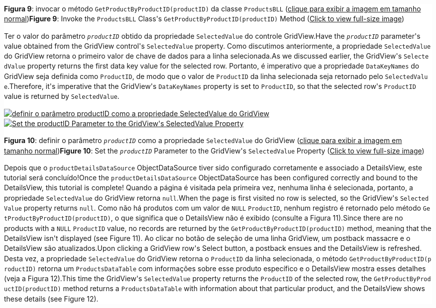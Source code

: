 <span data-ttu-id="c01f4-172">**Figura 9**: invocar o método `GetProductByProductID(productID)` da classe `ProductsBLL` ([clique para exibir a imagem em tamanho normal](master-detail-using-a-selectable-master-gridview-with-a-details-detailview-cs/_static/image27.png))</span><span class="sxs-lookup"><span data-stu-id="c01f4-172">**Figure 9**: Invoke the `ProductsBLL` Class's `GetProductByProductID(productID)` Method ([Click to view full-size image](master-detail-using-a-selectable-master-gridview-with-a-details-detailview-cs/_static/image27.png))</span></span>

<span data-ttu-id="c01f4-173">Ter o valor do parâmetro *`productID`* obtido da propriedade `SelectedValue` do controle GridView.</span><span class="sxs-lookup"><span data-stu-id="c01f4-173">Have the *`productID`* parameter's value obtained from the GridView control's `SelectedValue` property.</span></span> <span data-ttu-id="c01f4-174">Como discutimos anteriormente, a propriedade `SelectedValue` do GridView retorna o primeiro valor de chave de dados para a linha selecionada.</span><span class="sxs-lookup"><span data-stu-id="c01f4-174">As we discussed earlier, the GridView's `SelectedValue` property returns the first data key value for the selected row.</span></span> <span data-ttu-id="c01f4-175">Portanto, é imperativo que a propriedade `DataKeyNames` do GridView seja definida como `ProductID`, de modo que o valor de `ProductID` da linha selecionada seja retornado pelo `SelectedValue`.</span><span class="sxs-lookup"><span data-stu-id="c01f4-175">Therefore, it's imperative that the GridView's `DataKeyNames` property is set to `ProductID`, so that the selected row's `ProductID` value is returned by `SelectedValue`.</span></span>

<span data-ttu-id="c01f4-176">[![definir o parâmetro productID como a propriedade SelectedValue do GridView](master-detail-using-a-selectable-master-gridview-with-a-details-detailview-cs/_static/image29.png)](master-detail-using-a-selectable-master-gridview-with-a-details-detailview-cs/_static/image28.png)</span><span class="sxs-lookup"><span data-stu-id="c01f4-176">[![Set the productID Parameter to the GridView's SelectedValue Property](master-detail-using-a-selectable-master-gridview-with-a-details-detailview-cs/_static/image29.png)](master-detail-using-a-selectable-master-gridview-with-a-details-detailview-cs/_static/image28.png)</span></span>

<span data-ttu-id="c01f4-177">**Figura 10**: definir o parâmetro *`productID`* como a propriedade `SelectedValue` do GridView ([clique para exibir a imagem em tamanho normal](master-detail-using-a-selectable-master-gridview-with-a-details-detailview-cs/_static/image30.png))</span><span class="sxs-lookup"><span data-stu-id="c01f4-177">**Figure 10**: Set the *`productID`* Parameter to the GridView's `SelectedValue` Property ([Click to view full-size image](master-detail-using-a-selectable-master-gridview-with-a-details-detailview-cs/_static/image30.png))</span></span>

<span data-ttu-id="c01f4-178">Depois que o `productDetailsDataSource` ObjectDataSource tiver sido configurado corretamente e associado a DetailsView, este tutorial será concluído!</span><span class="sxs-lookup"><span data-stu-id="c01f4-178">Once the `productDetailsDataSource` ObjectDataSource has been configured correctly and bound to the DetailsView, this tutorial is complete!</span></span> <span data-ttu-id="c01f4-179">Quando a página é visitada pela primeira vez, nenhuma linha é selecionada, portanto, a propriedade `SelectedValue` do GridView retorna `null`.</span><span class="sxs-lookup"><span data-stu-id="c01f4-179">When the page is first visited no row is selected, so the GridView's `SelectedValue` property returns `null`.</span></span> <span data-ttu-id="c01f4-180">Como não há produtos com um valor de `NULL` `ProductID`, nenhum registro é retornado pelo método `GetProductByProductID(productID)`, o que significa que o DetailsView não é exibido (consulte a Figura 11).</span><span class="sxs-lookup"><span data-stu-id="c01f4-180">Since there are no products with a `NULL` `ProductID` value, no records are returned by the `GetProductByProductID(productID)` method, meaning that the DetailsView isn't displayed (see Figure 11).</span></span> <span data-ttu-id="c01f4-181">Ao clicar no botão de seleção de uma linha GridView, um postback massacre e o DetailsView são atualizados.</span><span class="sxs-lookup"><span data-stu-id="c01f4-181">Upon clicking a GridView row's Select button, a postback ensues and the DetailsView is refreshed.</span></span> <span data-ttu-id="c01f4-182">Desta vez, a propriedade `SelectedValue` do GridView retorna o `ProductID` da linha selecionada, o método `GetProductByProductID(productID)` retorna um `ProductsDataTable` com informações sobre esse produto específico e o DetailsView mostra esses detalhes (veja a Figura 12).</span><span class="sxs-lookup"><span data-stu-id="c01f4-182">This time the GridView's `SelectedValue` property returns the `ProductID` of the selected row, the `GetProductByProductID(productID)` method returns a `ProductsDataTable` with information about that particular product, and the DetailsView shows these details (see Figure 12).</span></span>
